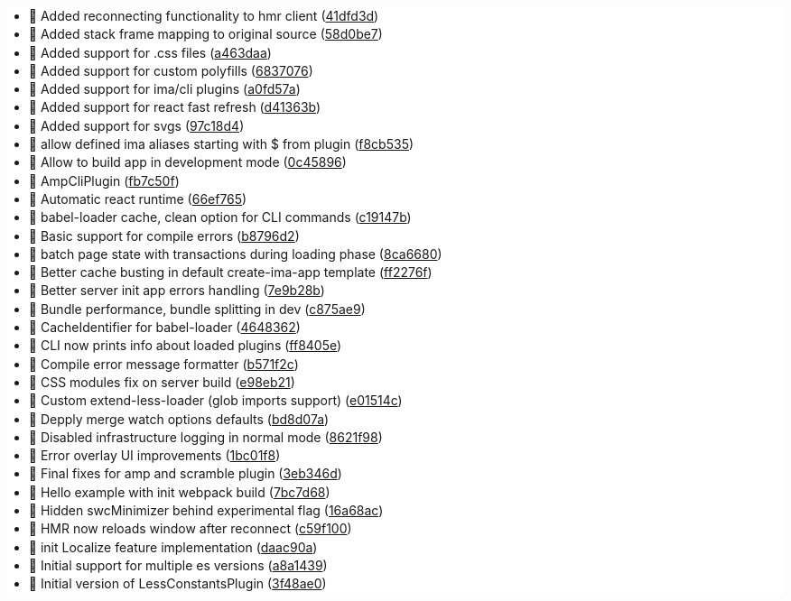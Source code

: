   - 🎸 Added reconnecting functionality to hmr client ([41dfd3d](https://github.com/seznam/ima/commit/41dfd3d90a46779e8c1a95c6add394ec1e2f2253))
  - 🎸 Added stack frame mapping to original source ([58d0be7](https://github.com/seznam/ima/commit/58d0be70cc63de92075cdd30e693f5af7d4cb89a))
  - 🎸 Added support for .css files ([a463daa](https://github.com/seznam/ima/commit/a463daa65201c66cedb902a50f65211480f55f3e))
  - 🎸 Added support for custom polyfills ([6837076](https://github.com/seznam/ima/commit/6837076ffcd20ae6cda3e6faa434815d2eca73cc))
  - 🎸 Added support for ima/cli plugins ([a0fd57a](https://github.com/seznam/ima/commit/a0fd57a4d402658117f2053493fd2aa6c00be0eb))
  - 🎸 Added support for react fast refresh ([d41363b](https://github.com/seznam/ima/commit/d41363b177098656fb2bbee671e90527e5c0c048))
  - 🎸 Added support for svgs ([97c18d4](https://github.com/seznam/ima/commit/97c18d423e590c2964ce4906502f6df1e4c22ce8))
  - 🎸 allow defined ima aliases starting with $ from plugin ([f8cb535](https://github.com/seznam/ima/commit/f8cb5357bcf032cf144ecb76c9bc6182c71c5574))
  - 🎸 Allow to build app in development mode ([0c45896](https://github.com/seznam/ima/commit/0c45896bbf6aaf905ea29dd90767a60bdafc7d40))
  - 🎸 AmpCliPlugin ([fb7c50f](https://github.com/seznam/ima/commit/fb7c50fc8721eb23b86e022a0371202301d667d4))
  - 🎸 Automatic react runtime ([66ef765](https://github.com/seznam/ima/commit/66ef765ce095474ef9f50c4207fb6bca23096993))
  - 🎸 babel-loader cache, clean option for CLI commands ([c19147b](https://github.com/seznam/ima/commit/c19147b14a21a2493fbe9635cff9c49a70d50517))
  - 🎸 Basic support for compile errors ([b8796d2](https://github.com/seznam/ima/commit/b8796d2bfcbc510cefdb9818d6aa3d4e845cc8fa))
  - 🎸 batch page state with transactions during loading phase ([8ca6680](https://github.com/seznam/ima/commit/8ca6680c67d0f88b4e57a19b3e97733e8de6922a))
  - 🎸 Better cache busting in default create-ima-app template ([ff2276f](https://github.com/seznam/ima/commit/ff2276fac6d970288ad973ad9c898fddc4243373))
  - 🎸 Better server init app errors handling ([7e9b28b](https://github.com/seznam/ima/commit/7e9b28b28ced86b8d59168a854c81b395a1f8f6d))
  - 🎸 Bundle performance, bundle splitting in dev ([c875ae9](https://github.com/seznam/ima/commit/c875ae9b79a5cadef98cd9625cd200fb55defe4f))
  - 🎸 CacheIdentifier for babel-loader ([4648362](https://github.com/seznam/ima/commit/4648362a4692bd52bd200509403b38d3ec54c17f))
  - 🎸 CLI now prints info about loaded plugins ([ff8405e](https://github.com/seznam/ima/commit/ff8405e9a69a3b0cf901b0b5d4f5b1d492e381e4))
  - 🎸 Compile error message formatter ([b571f2c](https://github.com/seznam/ima/commit/b571f2cfdb397436ce5e9d29a5f6f396af88cd69))
  - 🎸 CSS modules fix on server build ([e98eb21](https://github.com/seznam/ima/commit/e98eb218aecf54c187a0abaab918b5fbcf1035a7))
  - 🎸 Custom extend-less-loader (glob imports support) ([e01514c](https://github.com/seznam/ima/commit/e01514ced577b9fc18a0924e202f78c0d178da0b))
  - 🎸 Depply merge watch options defaults ([bd8d07a](https://github.com/seznam/ima/commit/bd8d07ab0a5e5030f7cdcf31718b3578acd7c321))
  - 🎸 Disabled infrastructure logging in normal mode ([8621f98](https://github.com/seznam/ima/commit/8621f98bf81fb4fb750d7b2c67b7c4c660057d60))
  - 🎸 Error overlay UI improvements ([1bc01f8](https://github.com/seznam/ima/commit/1bc01f8c7e664db790bcde1efa6f24fe95f312a0))
  - 🎸 Final fixes for amp and scramble plugin ([3eb346d](https://github.com/seznam/ima/commit/3eb346dfeee11395db8b112d5aac4c293a5bb653))
  - 🎸 Hello example with init webpack build ([7bc7d68](https://github.com/seznam/ima/commit/7bc7d6870978fee9f776020cf52c86947b62a799))
  - 🎸 Hidden swcMinimizer behind experimental flag ([16a68ac](https://github.com/seznam/ima/commit/16a68accbf5394658bf385020168f06f6d4fd0d5))
  - 🎸 HMR now reloads window after reconnect ([c59f100](https://github.com/seznam/ima/commit/c59f10050f599c70b0659abe3e3b7c96c0287ca9))
  - 🎸 init Localize feature implementation ([daac90a](https://github.com/seznam/ima/commit/daac90acf4040b72f0ad3ec13fb1405b46d4497e))
  - 🎸 Initial support for multiple es versions ([a8a1439](https://github.com/seznam/ima/commit/a8a143956feadee428cc32146e8a7711df3efef3))
  - 🎸 Initial version of LessConstantsPlugin ([3f48ae0](https://github.com/seznam/ima/commit/3f48ae0d00f389f73ad422a5689cc66b639ab6e1))